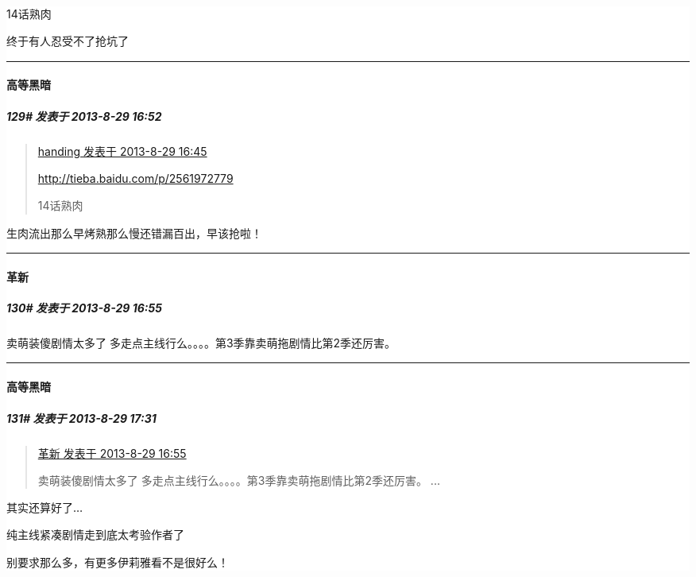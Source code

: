 14话熟肉


终于有人忍受不了抢坑了







-----

####  高等黑暗  
##### 129#       发表于 2013-8-29 16:52



<blockquote><a href="httphttps://bbs.saraba1st.com/2b/forum.php?mod=redirect&amp;goto=findpost&amp;pid=22895553&amp;ptid=866827" target="_blank">handing 发表于 2013-8-29 16:45</a>

http://tieba.baidu.com/p/2561972779

14话熟肉</blockquote>
生肉流出那么早烤熟那么慢还错漏百出，早该抢啦！







-----

####  革新  
##### 130#       发表于 2013-8-29 16:55




卖萌装傻剧情太多了 多走点主线行么。。。。第3季靠卖萌拖剧情比第2季还厉害。







-----

####  高等黑暗  
##### 131#       发表于 2013-8-29 17:31



<blockquote><a href="httphttps://bbs.saraba1st.com/2b/forum.php?mod=redirect&amp;goto=findpost&amp;pid=22895657&amp;ptid=866827" target="_blank">革新 发表于 2013-8-29 16:55</a>

卖萌装傻剧情太多了 多走点主线行么。。。。第3季靠卖萌拖剧情比第2季还厉害。 ...</blockquote>
其实还算好了…

纯主线紧凑剧情走到底太考验作者了

别要求那么多，有更多伊莉雅看不是很好么！




